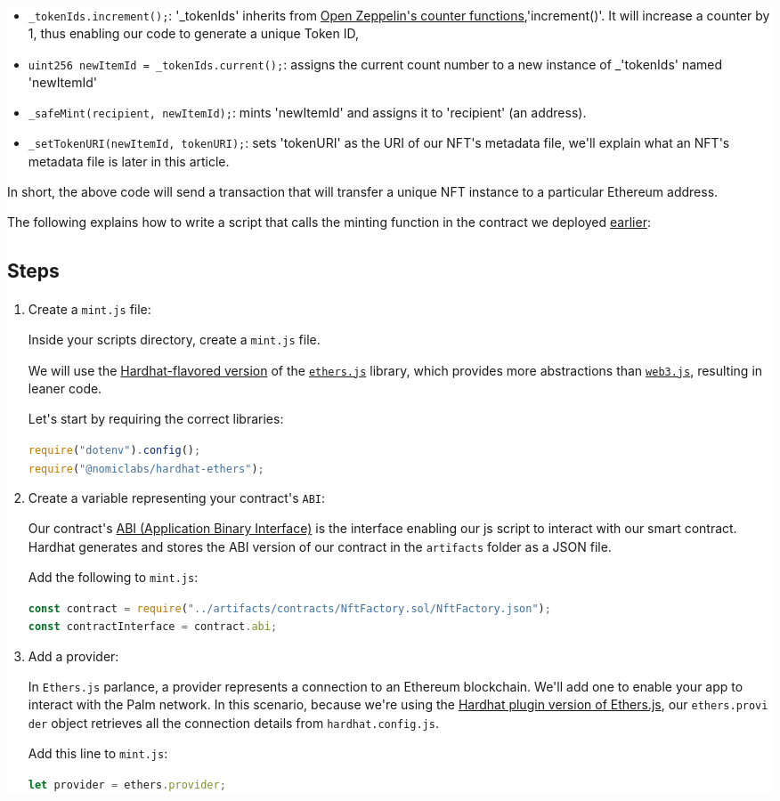 * `_tokenIds.increment();`: '_tokenIds' inherits from [Open Zeppelin's counter functions](https://docs.openzeppelin.com/contracts/4.x/api/utils#Counters),'increment()'. It will increase a counter by 1, thus enabling our code to generate a unique Token ID,

* `uint256 newItemId = _tokenIds.current();`: assigns the current count number to a new instance of _'tokenIds' named 'newItemId'

* `_safeMint(recipient, newItemId);`: mints 'newItemId' and assigns it to 'recipient' (an address).

* `_setTokenURI(newItemId, tokenURI);`: sets 'tokenURI' as the URI of our NFT's metadata file, we'll explain what an NFT's metadata file is later in this article.

In short, the above code will send a transaction that will transfer a unique NFT instance to a particular Ethereum address.

  The following explains how to write a script that calls the minting function in the contract we deployed [earlier](./Deploy-using-Hardhat.md):

## Steps

1. Create a `mint.js` file:

    Inside your scripts directory, create a `mint.js` file.

    We will use the [Hardhat-flavored version](https://hardhat.org/plugins/nomiclabs-hardhat-ethers.html) of the [`ethers.js`](https://docs.ethers.io/v5/) library, which provides more abstractions than [`web3.js`](https://web3js.readthedocs.io/en/v1.5.2/), resulting in leaner code.

    Let's start by requiring the correct libraries:

    ```js
    require("dotenv").config();
    require("@nomiclabs/hardhat-ethers");
    ```

2. Create a variable representing your contract's `ABI`:

    Our contract's [ABI (Application Binary Interface)](https://docs.soliditylang.org/en/latest/abi-spec.html) is the interface enabling our js script to interact with our smart contract. Hardhat generates and stores the ABI version of our contract in the `artifacts` folder as a JSON file.

    Add the following to `mint.js`:

    ```js
    const contract = require("../artifacts/contracts/NftFactory.sol/NftFactory.json");
    const contractInterface = contract.abi;
    ```

3. Add a provider:

    In `Ethers.js` parlance, a provider represents a connection to an Ethereum blockchain. We'll add one to enable your app to interact with the Palm network. In this scenario, because we're using the [Hardhat plugin version of Ethers.js](https://hardhat.org/plugins/nomiclabs-hardhat-ethers.html), our `ethers.provider` object retrieves all the connection details from `hardhat.config.js`.

    Add this line to `mint.js`:

    ```js
    let provider = ethers.provider;
    ```
